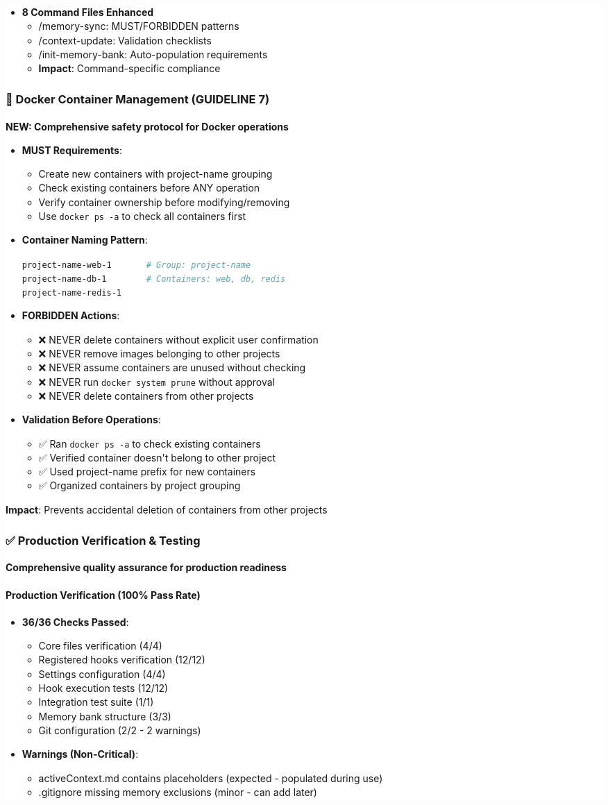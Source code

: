 - **8 Command Files Enhanced**
  - /memory-sync: MUST/FORBIDDEN patterns
  - /context-update: Validation checklists
  - /init-memory-bank: Auto-population requirements
  - **Impact**: Command-specific compliance

### 🐳 Docker Container Management (GUIDELINE 7)

**NEW: Comprehensive safety protocol for Docker operations**

- **MUST Requirements**:
  - Create new containers with project-name grouping
  - Check existing containers before ANY operation
  - Verify container ownership before modifying/removing
  - Use `docker ps -a` to check all containers first

- **Container Naming Pattern**:
  ```bash
  project-name-web-1       # Group: project-name
  project-name-db-1        # Containers: web, db, redis
  project-name-redis-1
  ```

- **FORBIDDEN Actions**:
  - ❌ NEVER delete containers without explicit user confirmation
  - ❌ NEVER remove images belonging to other projects
  - ❌ NEVER assume containers are unused without checking
  - ❌ NEVER run `docker system prune` without approval
  - ❌ NEVER delete containers from other projects

- **Validation Before Operations**:
  - ✅ Ran `docker ps -a` to check existing containers
  - ✅ Verified container doesn't belong to other project
  - ✅ Used project-name prefix for new containers
  - ✅ Organized containers by project grouping

**Impact**: Prevents accidental deletion of containers from other projects

### ✅ Production Verification & Testing

**Comprehensive quality assurance for production readiness**

#### Production Verification (100% Pass Rate)
- **36/36 Checks Passed**:
  - Core files verification (4/4)
  - Registered hooks verification (12/12)
  - Settings configuration (4/4)
  - Hook execution tests (12/12)
  - Integration test suite (1/1)
  - Memory bank structure (3/3)
  - Git configuration (2/2 - 2 warnings)

- **Warnings (Non-Critical)**:
  - activeContext.md contains placeholders (expected - populated during use)
  - .gitignore missing memory exclusions (minor - can add later)
